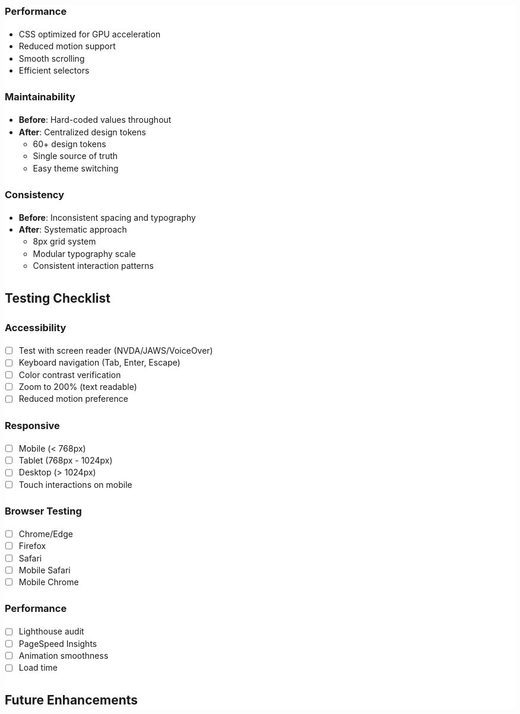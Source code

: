 ### Performance
- CSS optimized for GPU acceleration
- Reduced motion support
- Smooth scrolling
- Efficient selectors

### Maintainability
- **Before**: Hard-coded values throughout
- **After**: Centralized design tokens
  - 60+ design tokens
  - Single source of truth
  - Easy theme switching

### Consistency
- **Before**: Inconsistent spacing and typography
- **After**: Systematic approach
  - 8px grid system
  - Modular typography scale
  - Consistent interaction patterns

## Testing Checklist

### Accessibility
- [ ] Test with screen reader (NVDA/JAWS/VoiceOver)
- [ ] Keyboard navigation (Tab, Enter, Escape)
- [ ] Color contrast verification
- [ ] Zoom to 200% (text readable)
- [ ] Reduced motion preference

### Responsive
- [ ] Mobile (< 768px)
- [ ] Tablet (768px - 1024px)
- [ ] Desktop (> 1024px)
- [ ] Touch interactions on mobile

### Browser Testing
- [ ] Chrome/Edge
- [ ] Firefox
- [ ] Safari
- [ ] Mobile Safari
- [ ] Mobile Chrome

### Performance
- [ ] Lighthouse audit
- [ ] PageSpeed Insights
- [ ] Animation smoothness
- [ ] Load time

## Future Enhancements
